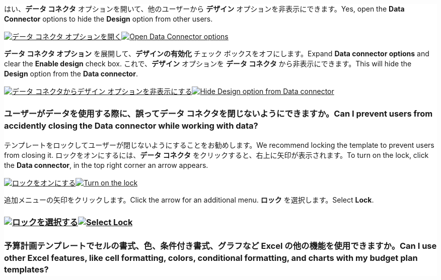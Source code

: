 <span data-ttu-id="57c96-171">はい、**データ コネクタ** オプションを開いて、他のユーザーから **デザイン** オプションを非表示にできます。</span><span class="sxs-lookup"><span data-stu-id="57c96-171">Yes, open the **Data Connector** options to hide the **Design** option from other users.</span></span>

<span data-ttu-id="57c96-172">[![データ コネクタ オプションを開く](./media/bpt13-1024x565.png)](./media/bpt13.png)</span><span class="sxs-lookup"><span data-stu-id="57c96-172">[![Open Data Connector options](./media/bpt13-1024x565.png)](./media/bpt13.png)</span></span>

<span data-ttu-id="57c96-173">**データ コネクタ オプション** を展開して、**デザインの有効化** チェック ボックスをオフにします。</span><span class="sxs-lookup"><span data-stu-id="57c96-173">Expand **Data connector options** and clear the **Enable design** check box.</span></span> <span data-ttu-id="57c96-174">これで、**デザイン** オプションを **データ コネクタ** から非表示にできます。</span><span class="sxs-lookup"><span data-stu-id="57c96-174">This will hide the **Design** option from the **Data connector**.</span></span>

<span data-ttu-id="57c96-175">[![データ コネクタからデザイン オプションを非表示にする](./media/bpt14-1024x592.png)](./media/bpt14.png)</span><span class="sxs-lookup"><span data-stu-id="57c96-175">[![Hide Design option from Data connector](./media/bpt14-1024x592.png)](./media/bpt14.png)</span></span>

### <a name="can-i-prevent-users-from-accidently-closing-the-data-connector-while-working-with-data"></a><span data-ttu-id="57c96-176">ユーザーがデータを使用する際に、誤ってデータ コネクタを閉じないようにできますか。</span><span class="sxs-lookup"><span data-stu-id="57c96-176">Can I prevent users from accidently closing the Data connector while working with data?</span></span>

<span data-ttu-id="57c96-177">テンプレートをロックしてユーザーが閉じないようにすることをお勧めします。</span><span class="sxs-lookup"><span data-stu-id="57c96-177">We recommend locking the template to prevent users from closing it.</span></span> <span data-ttu-id="57c96-178">ロックをオンにするには、**データ コネクタ** をクリックすると、右上に矢印が表示されます。</span><span class="sxs-lookup"><span data-stu-id="57c96-178">To turn on the lock, click the **Data connector**, in the top right corner an arrow appears.</span></span> 

<span data-ttu-id="57c96-179">[![ロックをオンにする](./media/bpt15-1024x285.png)](./media/bpt15.png)</span><span class="sxs-lookup"><span data-stu-id="57c96-179">[![Turn on the lock](./media/bpt15-1024x285.png)](./media/bpt15.png)</span></span> 

<span data-ttu-id="57c96-180">追加メニューの矢印をクリックします。</span><span class="sxs-lookup"><span data-stu-id="57c96-180">Click the arrow for an additional menu.</span></span> <span data-ttu-id="57c96-181">**ロック** を選択します。</span><span class="sxs-lookup"><span data-stu-id="57c96-181">Select **Lock**.</span></span>

### <a name="select-lockmediabpt16png"></a><span data-ttu-id="57c96-182">[![ロックを選択する](./media/bpt16-1024x614.png)](./media/bpt16.png)</span><span class="sxs-lookup"><span data-stu-id="57c96-182">[![Select Lock](./media/bpt16-1024x614.png)](./media/bpt16.png)</span></span>

### <a name="can-i-use-other-excel-features-like-cell-formatting-colors-conditional-formatting-and-charts-with-my-budget-plan-templates"></a><span data-ttu-id="57c96-183">予算計画テンプレートでセルの書式、色、条件付き書式、グラフなど Excel の他の機能を使用できますか。</span><span class="sxs-lookup"><span data-stu-id="57c96-183">Can I use other Excel features, like cell formatting, colors, conditional formatting, and charts with my budget plan templates?</span></span>
